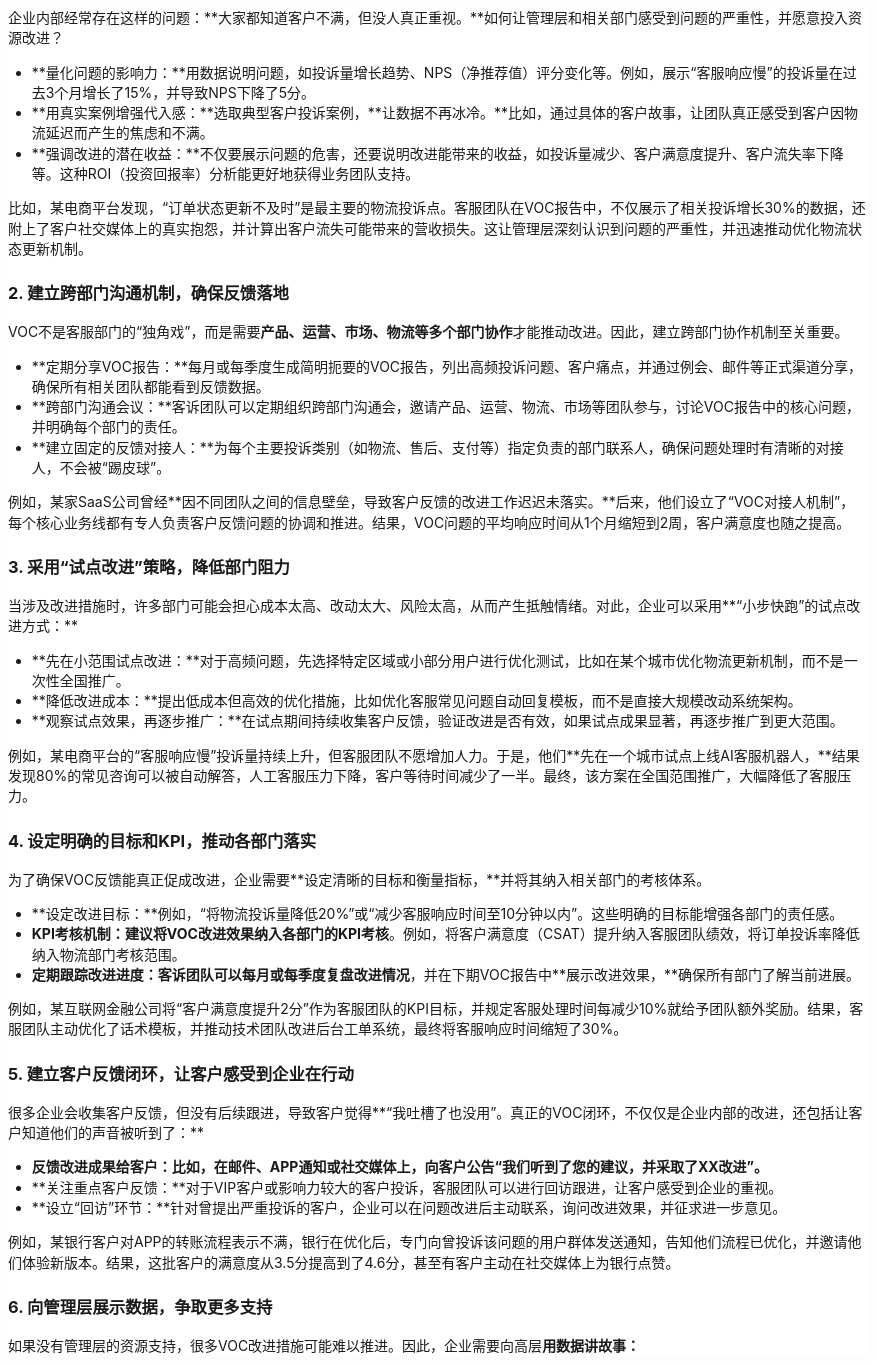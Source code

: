 企业内部经常存在这样的问题：**大家都知道客户不满，但没人真正重视。**如何让管理层和相关部门感受到问题的严重性，并愿意投入资源改进？

*   **量化问题的影响力：**用数据说明问题，如投诉量增长趋势、NPS（净推荐值）评分变化等。例如，展示“客服响应慢”的投诉量在过去3个月增长了15%，并导致NPS下降了5分。
*   **用真实案例增强代入感：**选取典型客户投诉案例，**让数据不再冰冷。**比如，通过具体的客户故事，让团队真正感受到客户因物流延迟而产生的焦虑和不满。
*   **强调改进的潜在收益：**不仅要展示问题的危害，还要说明改进能带来的收益，如投诉量减少、客户满意度提升、客户流失率下降等。这种ROI（投资回报率）分析能更好地获得业务团队支持。

比如，某电商平台发现，“订单状态更新不及时”是最主要的物流投诉点。客服团队在VOC报告中，不仅展示了相关投诉增长30%的数据，还附上了客户社交媒体上的真实抱怨，并计算出客户流失可能带来的营收损失。这让管理层深刻认识到问题的严重性，并迅速推动优化物流状态更新机制。

### 2\. 建立跨部门沟通机制，确保反馈落地

VOC不是客服部门的“独角戏”，而是需要**产品、运营、市场、物流等多个部门协作**才能推动改进。因此，建立跨部门协作机制至关重要。

*   **定期分享VOC报告：**每月或每季度生成简明扼要的VOC报告，列出高频投诉问题、客户痛点，并通过例会、邮件等正式渠道分享，确保所有相关团队都能看到反馈数据。
*   **跨部门沟通会议：**客诉团队可以定期组织跨部门沟通会，邀请产品、运营、物流、市场等团队参与，讨论VOC报告中的核心问题，并明确每个部门的责任。
*   **建立固定的反馈对接人：**为每个主要投诉类别（如物流、售后、支付等）指定负责的部门联系人，确保问题处理时有清晰的对接人，不会被“踢皮球”。

例如，某家SaaS公司曾经**因不同团队之间的信息壁垒，导致客户反馈的改进工作迟迟未落实。**后来，他们设立了“VOC对接人机制”，每个核心业务线都有专人负责客户反馈问题的协调和推进。结果，VOC问题的平均响应时间从1个月缩短到2周，客户满意度也随之提高。

### 3\. 采用“试点改进”策略，降低部门阻力

当涉及改进措施时，许多部门可能会担心成本太高、改动太大、风险太高，从而产生抵触情绪。对此，企业可以采用**“小步快跑”的试点改进方式：**

*   **先在小范围试点改进：**对于高频问题，先选择特定区域或小部分用户进行优化测试，比如在某个城市优化物流更新机制，而不是一次性全国推广。
*   **降低改进成本：**提出低成本但高效的优化措施，比如优化客服常见问题自动回复模板，而不是直接大规模改动系统架构。
*   **观察试点效果，再逐步推广：**在试点期间持续收集客户反馈，验证改进是否有效，如果试点成果显著，再逐步推广到更大范围。

例如，某电商平台的“客服响应慢”投诉量持续上升，但客服团队不愿增加人力。于是，他们**先在一个城市试点上线AI客服机器人，**结果发现80%的常见咨询可以被自动解答，人工客服压力下降，客户等待时间减少了一半。最终，该方案在全国范围推广，大幅降低了客服压力。

### 4\. 设定明确的目标和KPI，推动各部门落实

为了确保VOC反馈能真正促成改进，企业需要**设定清晰的目标和衡量指标，**并将其纳入相关部门的考核体系。

*   **设定改进目标：**例如，“将物流投诉量降低20%”或“减少客服响应时间至10分钟以内”。这些明确的目标能增强各部门的责任感。
*   **KPI考核机制：**建议**将VOC改进效果纳入各部门的KPI考核**。例如，将客户满意度（CSAT）提升纳入客服团队绩效，将订单投诉率降低纳入物流部门考核范围。
*   **定期跟踪改进进度：**客诉团队可以每月或每季度**复盘改进情况**，并在下期VOC报告中**展示改进效果，**确保所有部门了解当前进展。

例如，某互联网金融公司将“客户满意度提升2分”作为客服团队的KPI目标，并规定客服处理时间每减少10%就给予团队额外奖励。结果，客服团队主动优化了话术模板，并推动技术团队改进后台工单系统，最终将客服响应时间缩短了30%。

### 5\. 建立客户反馈闭环，让客户感受到企业在行动

很多企业会收集客户反馈，但没有后续跟进，导致客户觉得**“我吐槽了也没用”。真正的VOC闭环，不仅仅是企业内部的改进，还包括让客户知道他们的声音被听到了：**

*   **反馈改进成果给客户：**比如，在邮件、APP通知或社交媒体上，向客户公告**“我们听到了您的建议，并采取了XX改进”。**
*   **关注重点客户反馈：**对于VIP客户或影响力较大的客户投诉，客服团队可以进行回访跟进，让客户感受到企业的重视。
*   **设立“回访”环节：**针对曾提出严重投诉的客户，企业可以在问题改进后主动联系，询问改进效果，并征求进一步意见。

例如，某银行客户对APP的转账流程表示不满，银行在优化后，专门向曾投诉该问题的用户群体发送通知，告知他们流程已优化，并邀请他们体验新版本。结果，这批客户的满意度从3.5分提高到了4.6分，甚至有客户主动在社交媒体上为银行点赞。

### 6\. 向管理层展示数据，争取更多支持

如果没有管理层的资源支持，很多VOC改进措施可能难以推进。因此，企业需要向高层**用数据讲故事：**
